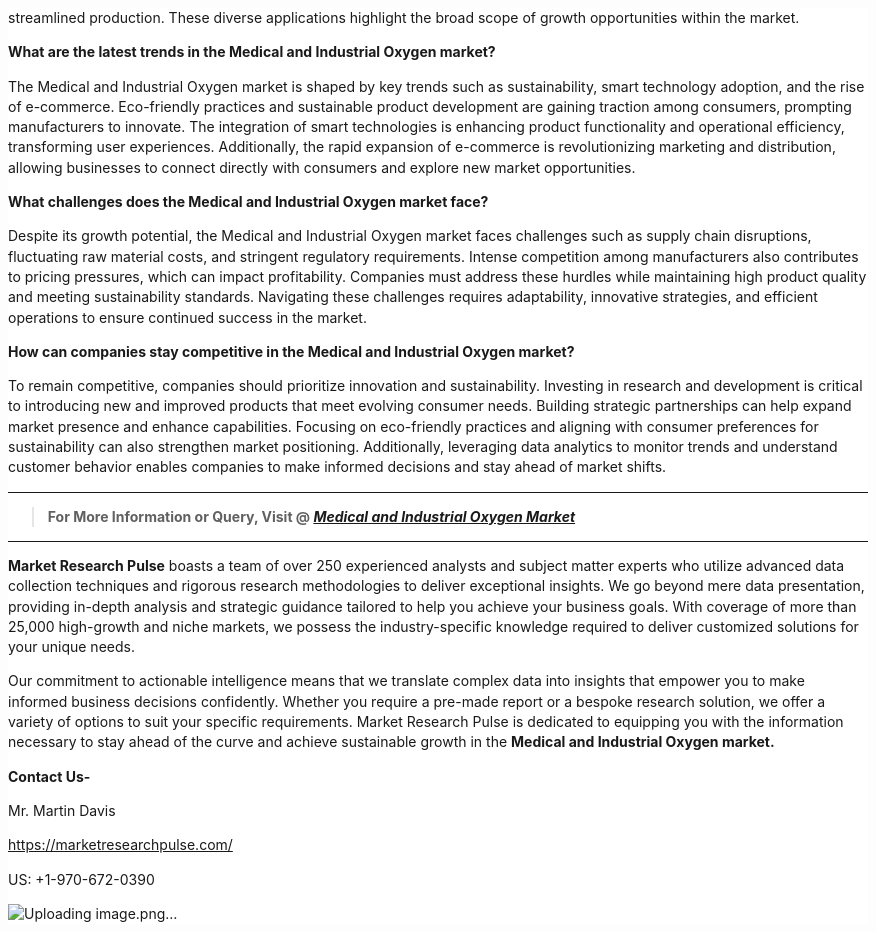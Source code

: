 streamlined production. These diverse applications highlight the broad scope of growth opportunities within the market.</p><p><strong>What are the latest trends in the Medical and Industrial Oxygen market?</strong></p><p>The Medical and Industrial Oxygen market is shaped by key trends such as sustainability, smart technology adoption, and the rise of e-commerce. Eco-friendly practices and sustainable product development are gaining traction among consumers, prompting manufacturers to innovate. The integration of smart technologies is enhancing product functionality and operational efficiency, transforming user experiences. Additionally, the rapid expansion of e-commerce is revolutionizing marketing and distribution, allowing businesses to connect directly with consumers and explore new market opportunities.</p><p><strong>What challenges does the Medical and Industrial Oxygen market face?</strong></p><p>Despite its growth potential, the Medical and Industrial Oxygen market faces challenges such as supply chain disruptions, fluctuating raw material costs, and stringent regulatory requirements. Intense competition among manufacturers also contributes to pricing pressures, which can impact profitability. Companies must address these hurdles while maintaining high product quality and meeting sustainability standards. Navigating these challenges requires adaptability, innovative strategies, and efficient operations to ensure continued success in the market.</p><p><strong>How can companies stay competitive in the Medical and Industrial Oxygen market?</strong></p><p>To remain competitive, companies should prioritize innovation and sustainability. Investing in research and development is critical to introducing new and improved products that meet evolving consumer needs. Building strategic partnerships can help expand market presence and enhance capabilities. Focusing on eco-friendly practices and aligning with consumer preferences for sustainability can also strengthen market positioning. Additionally, leveraging data analytics to monitor trends and understand customer behavior enables companies to make informed decisions and stay ahead of market shifts.</p><hr /><blockquote><p><strong>For More Information or Query, Visit @&nbsp;<em><a href="https://marketresearchpulse.com/report/25425/medical-and-industrial-oxygen-market?utm_source=Linkedin&utm_medium=0116">Medical and Industrial Oxygen Market</a></em></strong></p></blockquote><hr /><p><strong>Market Research Pulse</strong> boasts a team of over 250 experienced analysts and subject matter experts who utilize advanced data collection techniques and rigorous research methodologies to deliver exceptional insights. We go beyond mere data presentation, providing in-depth analysis and strategic guidance tailored to help you achieve your business goals. With coverage of more than 25,000 high-growth and niche markets, we possess the industry-specific knowledge required to deliver customized solutions for your unique needs.</p><p>Our commitment to actionable intelligence means that we translate complex data into insights that empower you to make informed business decisions confidently. Whether you require a pre-made report or a bespoke research solution, we offer a variety of options to suit your specific requirements. Market Research Pulse is dedicated to equipping you with the information necessary to stay ahead of the curve and achieve sustainable growth in the <strong>Medical and Industrial Oxygen market.</strong></p><p><strong>Contact Us-</strong></p><p>Mr. Martin Davis</p><p>https://marketresearchpulse.com/</p><p>US: +1-970-672-0390</p>
![Uploading image.png…]()
